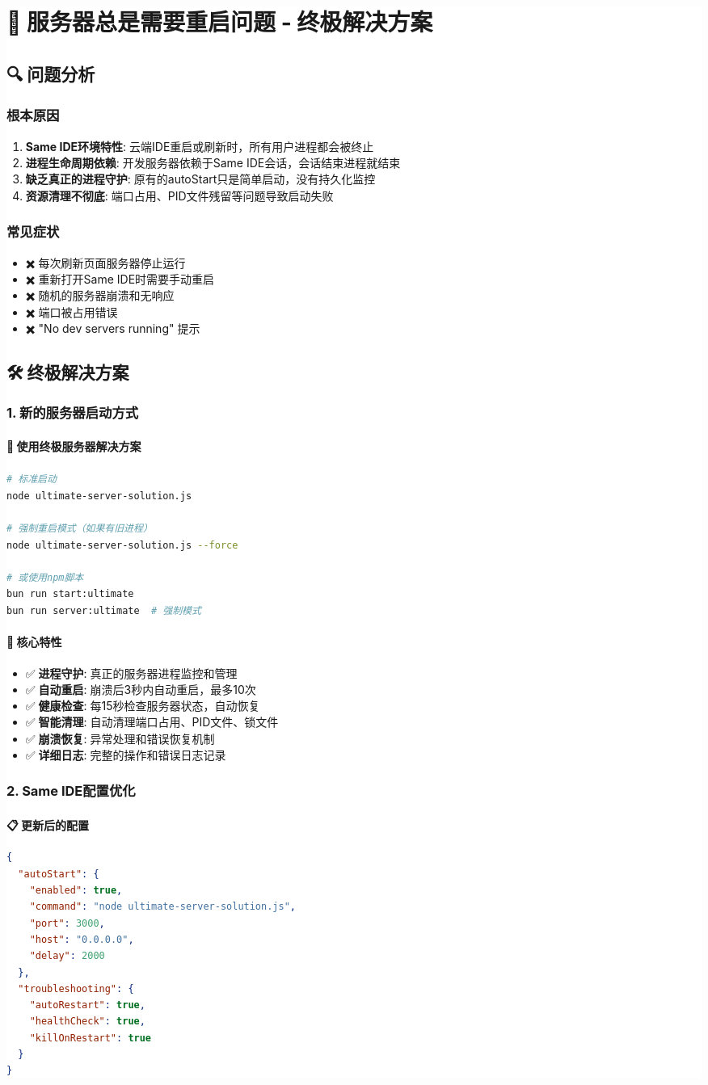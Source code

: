 # 🚀 服务器总是需要重启问题 - 终极解决方案

## 🔍 问题分析

### **根本原因**
1. **Same IDE环境特性**: 云端IDE重启或刷新时，所有用户进程都会被终止
2. **进程生命周期依赖**: 开发服务器依赖于Same IDE会话，会话结束进程就结束
3. **缺乏真正的进程守护**: 原有的autoStart只是简单启动，没有持久化监控
4. **资源清理不彻底**: 端口占用、PID文件残留等问题导致启动失败

### **常见症状**
- ✖️ 每次刷新页面服务器停止运行
- ✖️ 重新打开Same IDE时需要手动重启
- ✖️ 随机的服务器崩溃和无响应
- ✖️ 端口被占用错误
- ✖️ "No dev servers running" 提示

## 🛠️ 终极解决方案

### **1. 新的服务器启动方式**

#### 🎯 使用终极服务器解决方案
```bash
# 标准启动
node ultimate-server-solution.js

# 强制重启模式（如果有旧进程）
node ultimate-server-solution.js --force

# 或使用npm脚本
bun run start:ultimate
bun run server:ultimate  # 强制模式
```

#### 🔧 核心特性
- ✅ **进程守护**: 真正的服务器进程监控和管理
- ✅ **自动重启**: 崩溃后3秒内自动重启，最多10次
- ✅ **健康检查**: 每15秒检查服务器状态，自动恢复
- ✅ **智能清理**: 自动清理端口占用、PID文件、锁文件
- ✅ **崩溃恢复**: 异常处理和错误恢复机制
- ✅ **详细日志**: 完整的操作和错误日志记录

### **2. Same IDE配置优化**

#### 📋 更新后的配置
```json
{
  "autoStart": {
    "enabled": true,
    "command": "node ultimate-server-solution.js",
    "port": 3000,
    "host": "0.0.0.0",
    "delay": 2000
  },
  "troubleshooting": {
    "autoRestart": true,
    "healthCheck": true,
    "killOnRestart": true
  }
}
```